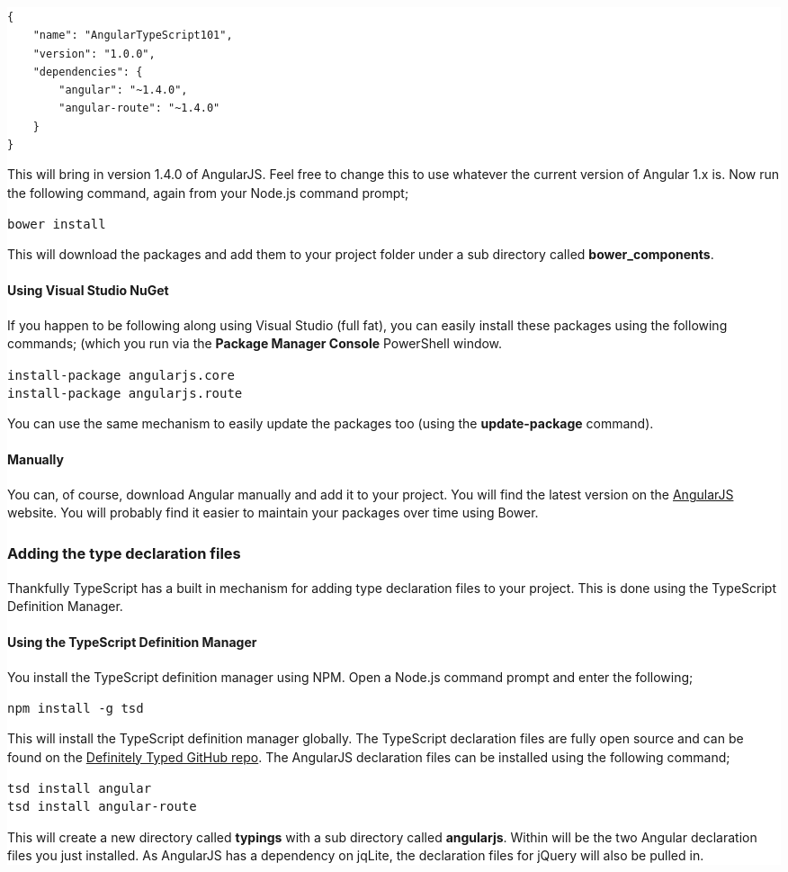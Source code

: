     {
        "name": "AngularTypeScript101",
        "version": "1.0.0",
        "dependencies": {
            "angular": "~1.4.0",
            "angular-route": "~1.4.0"
        }
    }

This will bring in version 1.4.0 of AngularJS. Feel free to change this to use whatever the current version of Angular 1.x is. Now run the following command, again from your Node.js command prompt;

<pre>bower install</pre>

This will download the packages and add them to your project folder under a sub directory called **bower_components**.

#### Using Visual Studio NuGet

If you happen to be following along using Visual Studio (full fat), you can easily install these packages using the following commands; (which you run via the **Package Manager Console** PowerShell window.

<pre>install-package angularjs.core
install-package angularjs.route</pre>

You can use the same mechanism to easily update the packages too (using the **update-package** command).

#### Manually

You can, of course, download Angular manually and add it to your project. You will find the latest version on the [AngularJS](https://angularjs.org/) website. You will probably find it easier to maintain your packages over time using Bower.

### Adding the type declaration files

Thankfully TypeScript has a built in mechanism for adding type declaration files to your project. This is done using the TypeScript Definition Manager.

#### Using the TypeScript Definition Manager

You install the TypeScript definition manager using NPM. Open a Node.js command prompt and enter the following;

<pre>npm install -g tsd</pre>

This will install the TypeScript definition manager globally. The TypeScript declaration files are fully open source and can be found on the [Definitely Typed GitHub repo](https://github.com/borisyankov/DefinitelyTyped). The AngularJS declaration files can be installed using the following command;

<pre>tsd install angular
tsd install angular-route
</pre>

This will create a new directory called **typings** with a sub directory called **angularjs**. Within will be the two Angular declaration files you just installed.  As AngularJS has a dependency on jqLite, the declaration files for jQuery will also be pulled in.
